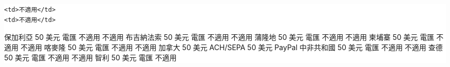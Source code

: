    <td>不適用</td>
    <td>不適用</td>
  </tr>
  <tr>
    <td>保加利亞</td>
    <td>50 美元</td>
    <td>電匯</td>
    <td>不適用</td>
    <td>不適用</td>
  </tr>
  <tr>
    <td>布吉納法索</td>
    <td>50 美元</td>
    <td>電匯</td>
    <td>不適用</td>
    <td>不適用</td>
  </tr>
  <tr>
    <td>蒲隆地</td>
    <td>50 美元</td>
    <td>電匯</td>
    <td>不適用</td>
    <td>不適用</td>
  </tr>
  <tr>
    <td>柬埔寨</td>
    <td>50 美元</td>
    <td>電匯</td>
    <td>不適用</td>
    <td>不適用</td>
  </tr>
  <tr>
    <td>喀麥隆</td>
    <td>50 美元</td>
    <td>電匯</td>
    <td>不適用</td>
    <td>不適用</td>
  </tr>
  <tr>
    <td>加拿大</td>
    <td>50 美元</td>
    <td>ACH/SEPA</td>
    <td>50 美元</td>
    <td>PayPal</td>
  </tr>
  <tr>
    <td>中非共和國</td>
    <td>50 美元</td>
    <td>電匯</td>
    <td>不適用</td>
    <td>不適用</td>
  </tr>
  <tr>
    <td>查德</td>
    <td>50 美元</td>
    <td>電匯</td>
    <td>不適用</td>
    <td>不適用</td>
  </tr>
  <tr>
    <td>智利</td>
    <td>50 美元</td>
    <td>電匯</td>
    <td>不適用</td>